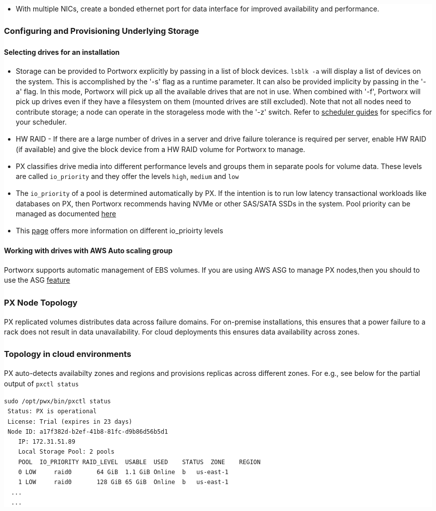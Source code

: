   * With multiple NICs, create a bonded ethernet port for data interface for improved availability and performance.
  
### Configuring and Provisioning Underlying Storage

 
####  Selecting drives for an installation

* Storage can be provided to Portworx explicitly by passing in a list of block devices. `lsblk -a` will display a list of devices on the system. This is accomplished by the '-s' flag as a runtime parameter. It can also be provided implicity by passing in the '-a' flag. In this mode, Portworx will pick up all the available drives that are not in use. When combined with '-f', Portworx will pick up drives even if they have a filesystem on them (mounted drives are still excluded).  Note that not all nodes need to contribute storage; a node can operate in the storageless mode with the '-z' switch. Refer to [scheduler guides](https://docs.portworx.com/#install-with-a-container-orchestrator) for specifics for your scheduler.

* HW RAID - If there are a large number of drives in a server and drive failure tolerance is required per server, 
  enable HW RAID (if available) and give the block device from a HW RAID volume for Portworx to manage. 

* PX classifies drive media into different performance levels and groups them in separate pools for volume data. These levels are called `io_priority` and they offer the levels  `high`, `medium` and `low`

* The `io_priority` of a pool is determined automatically by PX. If the intention is to run low latency transactional workloads like databases on PX, then Portworx recommends having NVMe or other SAS/SATA SSDs in the system. Pool priority can be managed as documented [here](https://docs.portworx.com/maintain/maintenance-mode.html#storage-pool-commands)

* This [page](https://docs.portworx.com/manage/class-of-service.html) offers more information on different io_prioirty levels


####  Working with drives with AWS Auto scaling group

Portworx supports automatic management of EBS volumes. If you are using AWS ASG to manage PX nodes,then you should to use the ASG [feature](https://docs.portworx.com/cloud/aws/asg.html)

### PX Node Topology

PX replicated volumes distributes data across failure domains. For on-premise installations, this ensures that a power failure to a rack does not result in data unavailability. For cloud deployments this ensures data availability across zones.

### Topology in cloud environments 

PX  auto-detects availabilty zones and regions and provisions replicas across 
  different zones. For e.g., see below for the partial output of `pxctl status`
  
  ```
  sudo /opt/pwx/bin/pxctl status
   Status: PX is operational
   License: Trial (expires in 23 days)
   Node ID: a17f382d-b2ef-41b8-81fc-d9b86d56b5d1
	  IP: 172.31.51.89
 	  Local Storage Pool: 2 pools
	  POOL	IO_PRIORITY	RAID_LEVEL	USABLE	USED	STATUS	ZONE	REGION
	  0	LOW		raid0		64 GiB	1.1 GiB	Online	b	us-east-1
	  1	LOW		raid0		128 GiB	65 GiB	Online	b	us-east-1
    ...
    ...
  ```
  